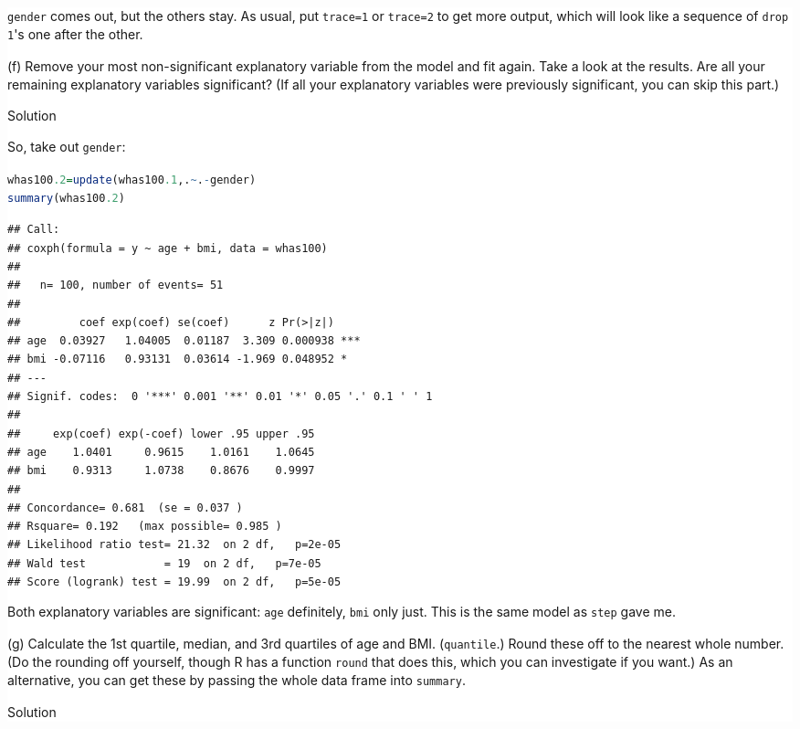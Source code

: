      

`gender` comes out, but the others stay. As usual, put
`trace=1` or `trace=2` to get more output, which will
look like a sequence of `drop1`'s one after the other.
 

(f) Remove your most non-significant explanatory variable from
the model and fit again. Take a look at the results. Are all your
remaining explanatory variables significant? (If all your
explanatory variables were previously significant, you can skip this part.)
 
Solution


So, take out `gender`:

```r
whas100.2=update(whas100.1,.~.-gender)
summary(whas100.2)
```

```
## Call:
## coxph(formula = y ~ age + bmi, data = whas100)
## 
##   n= 100, number of events= 51 
## 
##         coef exp(coef) se(coef)      z Pr(>|z|)    
## age  0.03927   1.04005  0.01187  3.309 0.000938 ***
## bmi -0.07116   0.93131  0.03614 -1.969 0.048952 *  
## ---
## Signif. codes:  0 '***' 0.001 '**' 0.01 '*' 0.05 '.' 0.1 ' ' 1
## 
##     exp(coef) exp(-coef) lower .95 upper .95
## age    1.0401     0.9615    1.0161    1.0645
## bmi    0.9313     1.0738    0.8676    0.9997
## 
## Concordance= 0.681  (se = 0.037 )
## Rsquare= 0.192   (max possible= 0.985 )
## Likelihood ratio test= 21.32  on 2 df,   p=2e-05
## Wald test            = 19  on 2 df,   p=7e-05
## Score (logrank) test = 19.99  on 2 df,   p=5e-05
```

     

Both explanatory variables are significant: `age` definitely,
`bmi` only just. This is the same model as `step` gave me.
 

(g) Calculate the 1st quartile, median, and 3rd quartiles of
age and BMI. (`quantile`.) Round these off to the
nearest whole number. (Do the rounding off yourself, though R has a
function `round` that does this, which you can investigate if
you want.) As an alternative, you can get these by passing the whole
data frame into `summary`.
 
Solution
